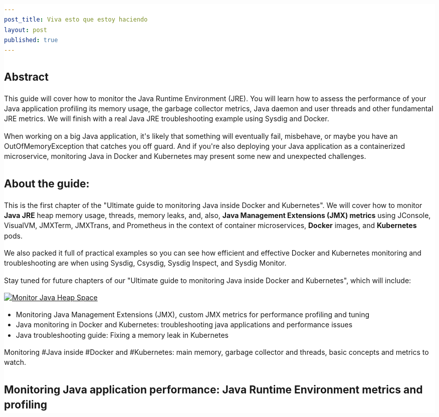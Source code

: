 ```yaml
---
post_title: Viva esto que estoy haciendo
layout: post
published: true
---
```

## Abstract

This guide will cover how to monitor the Java Runtime Environment (JRE). You will learn how to assess the performance of your Java application profiling its memory usage, the garbage collector metrics, Java daemon and user threads and other fundamental JRE metrics. We will finish with a real Java JRE troubleshooting example using Sysdig and Docker.

When working on a big Java application, it's likely that something will eventually fail, misbehave, or maybe you have an OutOfMemoryException that catches you off guard. And if you're also deploying your Java application as a containerized microservice, monitoring Java in Docker and Kubernetes may present some new and unexpected challenges.

## About the guide:

This is the first chapter of the "Ultimate guide to monitoring Java inside Docker and Kubernetes". We will cover how to monitor **Java JRE** heap memory usage, threads, memory leaks, and, also, **Java Management Extensions (JMX) metrics** using JConsole, VisualVM, JMXTerm, JMXTrans, and Prometheus in the context of container microservices, **Docker** images, and **Kubernetes** pods.

We also packed it full of practical examples so you can see how efficient and effective Docker and Kubernetes monitoring and troubleshooting are when using Sysdig, Csysdig, Sysdig Inspect, and Sysdig Monitor.

Stay tuned for future chapters of our "Ultimate guide to monitoring Java inside Docker and Kubernetes", which will include:

<p>
<a href="https://478h5m1yrfsa3bbe262u7muv-wpengine.netdna-ssl.com/wp-content/uploads/2018/09/MonitorJavaHeapSpace.png"><img src="https://478h5m1yrfsa3bbe262u7muv-wpengine.netdna-ssl.com/wp-content/uploads/2018/09/MonitorJavaHeapSpace.png" alt="Monitor Java Heap Space" width="922" height="326" class="aligncenter size-full wp-image-10823" srcset="https://478h5m1yrfsa3bbe262u7muv-wpengine.netdna-ssl.com/wp-content/uploads/2018/09/MonitorJavaHeapSpace.png 922w, https://478h5m1yrfsa3bbe262u7muv-wpengine.netdna-ssl.com/wp-content/uploads/2018/09/MonitorJavaHeapSpace-350x124.png 350w, https://478h5m1yrfsa3bbe262u7muv-wpengine.netdna-ssl.com/wp-content/uploads/2018/09/MonitorJavaHeapSpace-768x272.png 768w, https://478h5m1yrfsa3bbe262u7muv-wpengine.netdna-ssl.com/wp-content/uploads/2018/09/MonitorJavaHeapSpace-175x62.png 175w, / 1w" sizes="(max-width: 922px) 100vw, 922px"></a>
</p>


*   Monitoring Java Management Extensions (JMX), custom JMX metrics for performance profiling and tuning
*   Java monitoring in Docker and Kubernetes: troubleshooting java applications and performance issues
*   Java troubleshooting guide: Fixing a memory leak in Kubernetes

<tweet>
Monitoring #Java inside #Docker and #Kubernetes: main memory, garbage collector and threads, basic concepts and metrics to watch.
</tweet>


## Monitoring Java application performance: Java Runtime Environment metrics and profiling
